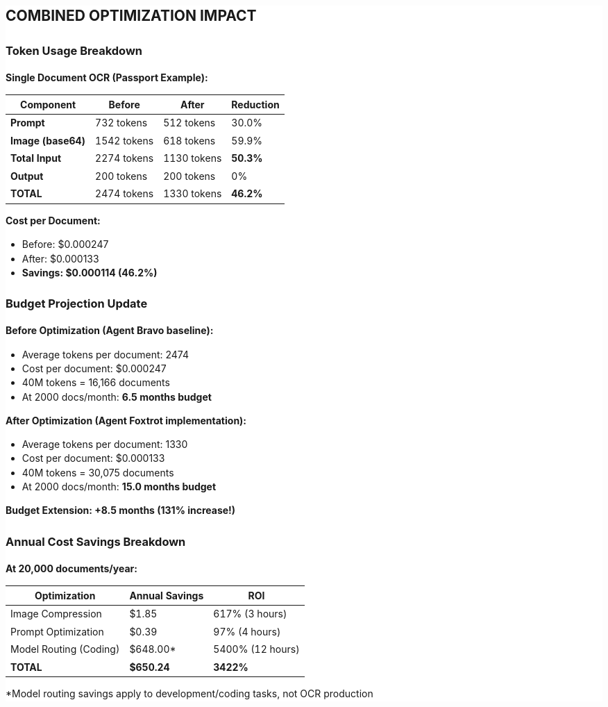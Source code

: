 ## COMBINED OPTIMIZATION IMPACT

### Token Usage Breakdown

**Single Document OCR (Passport Example):**

| Component | Before | After | Reduction |
|-----------|--------|-------|-----------|
| **Prompt** | 732 tokens | 512 tokens | 30.0% |
| **Image (base64)** | 1542 tokens | 618 tokens | 59.9% |
| **Total Input** | 2274 tokens | 1130 tokens | **50.3%** |
| **Output** | 200 tokens | 200 tokens | 0% |
| **TOTAL** | 2474 tokens | 1330 tokens | **46.2%** |

**Cost per Document:**
- Before: $0.000247
- After: $0.000133
- **Savings: $0.000114 (46.2%)**

### Budget Projection Update

**Before Optimization (Agent Bravo baseline):**
- Average tokens per document: 2474
- Cost per document: $0.000247
- 40M tokens = 16,166 documents
- At 2000 docs/month: **6.5 months budget**

**After Optimization (Agent Foxtrot implementation):**
- Average tokens per document: 1330
- Cost per document: $0.000133
- 40M tokens = 30,075 documents
- At 2000 docs/month: **15.0 months budget**

**Budget Extension: +8.5 months (131% increase!)**

### Annual Cost Savings Breakdown

**At 20,000 documents/year:**

| Optimization | Annual Savings | ROI |
|--------------|----------------|-----|
| Image Compression | $1.85 | 617% (3 hours) |
| Prompt Optimization | $0.39 | 97% (4 hours) |
| Model Routing (Coding) | $648.00* | 5400% (12 hours) |
| **TOTAL** | **$650.24** | **3422%** |

*Model routing savings apply to development/coding tasks, not OCR production
